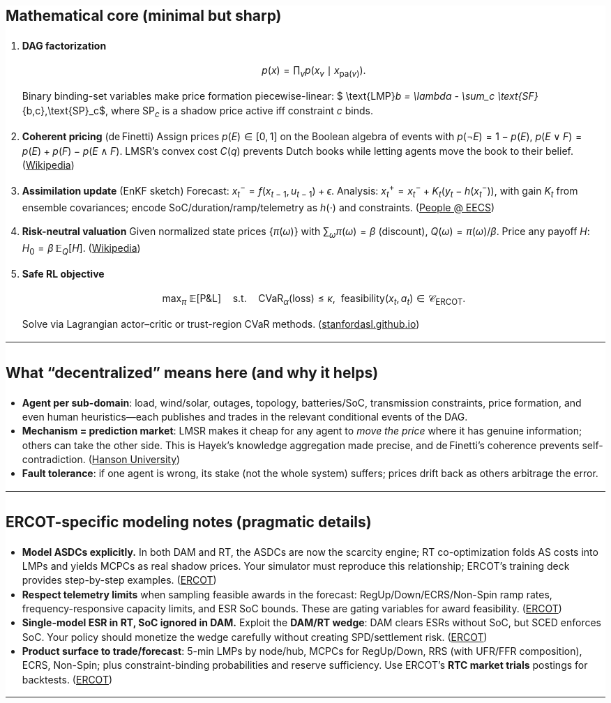 
## Mathematical core (minimal but sharp)

1. **DAG factorization**

   $$
   p(x)=\prod_{v} p(x_v \mid x_{\text{pa}(v)}).
   $$

   Binary binding-set variables make price formation piecewise-linear:
   $ \text{LMP}_b = \lambda - \sum_c \text{SF}_{b,c}\,\text{SP}_c$, where $\text{SP}_c$ is a shadow price active iff constraint $c$ binds.

2. **Coherent pricing** (de Finetti)
   Assign prices $p(E)\in[0,1]$ on the Boolean algebra of events with $p(\neg E)=1-p(E)$, $p(E\vee F)=p(E)+p(F)-p(E\wedge F)$. LMSR’s convex cost $C(q)$ prevents Dutch books while letting agents move the book to their belief. ([Wikipedia][2])

3. **Assimilation update** (EnKF sketch)
   Forecast: $x^-_{t}=f(x_{t-1},u_{t-1})+\epsilon$.
   Analysis: $x^{+}_{t}=x^{-}_{t}+K_t\big(y_t-h(x^{-}_{t})\big)$, with gain $K_t$ from ensemble covariances; encode SoC/duration/ramp/telemetry as $h(\cdot)$ and constraints. ([People @ EECS][13])

4. **Risk-neutral valuation**
   Given normalized state prices $\{\pi(\omega)\}$ with $\sum_\omega \pi(\omega)=\beta$ (discount), $Q(\omega)=\pi(\omega)/\beta$. Price any payoff $H$: $H_0=\beta\,\mathbb{E}_Q[H]$. ([Wikipedia][5])

5. **Safe RL objective**

   $$
   \max_\pi \ \mathbb{E}[\text{P\&L}] \quad \text{s.t.}\quad \text{CVaR}_\alpha(\text{loss})\le \kappa,\ \ \text{feasibility}(x_t,a_t)\in\mathcal{C}_{\text{ERCOT}}.
   $$

   Solve via Lagrangian actor–critic or trust-region CVaR methods. ([stanfordasl.github.io][15])

---

## What “decentralized” means here (and why it helps)

- **Agent per sub-domain**: load, wind/solar, outages, topology, batteries/SoC, transmission constraints, price formation, and even human heuristics—each publishes and trades in the relevant conditional events of the DAG.
- **Mechanism = prediction market**: LMSR makes it cheap for any agent to *move the price* where it has genuine information; others can take the other side. This is Hayek’s knowledge aggregation made precise, and de Finetti’s coherence prevents self-contradiction. ([Hanson University][4])
- **Fault tolerance**: if one agent is wrong, its stake (not the whole system) suffers; prices drift back as others arbitrage the error.

---

## ERCOT-specific modeling notes (pragmatic details)

- **Model ASDCs explicitly.** In both DAM and RT, the ASDCs are now the scarcity engine; RT co-optimization folds AS costs into LMPs and yields MCPCs as real shadow prices. Your simulator must reproduce this relationship; ERCOT’s training deck provides step-by-step examples. ([ERCOT][6])
- **Respect telemetry limits** when sampling feasible awards in the forecast: RegUp/Down/ECRS/Non-Spin ramp rates, frequency-responsive capacity limits, and ESR SoC bounds. These are gating variables for award feasibility. ([ERCOT][8])
- **Single-model ESR in RT, SoC ignored in DAM.** Exploit the **DAM/RT wedge**: DAM clears ESRs without SoC, but SCED enforces SoC. Your policy should monetize the wedge carefully without creating SPD/settlement risk. ([ERCOT][7])
- **Product surface to trade/forecast**: 5-min LMPs by node/hub, MCPCs for RegUp/Down, RRS (with UFR/FFR composition), ECRS, Non-Spin; plus constraint-binding probabilities and reserve sufficiency. Use ERCOT’s **RTC market trials** postings for backtests. ([ERCOT][16])

---

[1]: https://www.aeaweb.org/articles?id=10.1257/0002828041464570 "Hayek, 1945: The Use of Knowledge in Society"
[2]: https://en.wikipedia.org/wiki/Dutch_book "Dutch book"
[3]: https://bayes.wustl.edu/etj/prob/book.pdf "Jaynes: Probability Theory The Logic of Science"
[4]: https://mason.gmu.edu/~rhanson/mktscore.pdf "Hanson: Combinatorial Information Market Design"
[5]: https://en.wikipedia.org/wiki/Risk-neutral_measure "Risk-neutral measure"
[6]: https://www.ercot.com/files/docs/2024/02/20/RTC-B%20Simulator%20Overview.pdf "ERCOT RTC+B Simulator Overview"
[7]: https://www.ercot.com/services/rq/rtcb "ERCOT RTC+B ESR Design"
[8]: https://www.ercot.com/mp/data-products/data-product-details?id=NP6-323-CD "ORDC Telemetry Requirements"
[9]: https://www.ercot.com/files/docs/2024/06/12/RTC-B-DAM-Updates.pdf "RTC+B DAM Updates"
[10]: https://www.ercot.com/files/docs/2024/01/30/RTC-B-Program-Timeline.pdf "RTC+B Program Timeline"
[11]: https://en.wikipedia.org/wiki/Bayesian_network "Bayesian network"
[12]: https://arxiv.org/abs/1906.05433 "EnKF for Power Systems"
[13]: https://people.eecs.berkeley.edu/~sinclair/cs174/EnKF.pdf "Ensemble Kalman Filters in Power Systems"
[14]: https://arxiv.org/abs/1702.07479 "RL as Inference"
[15]: https://stanfordasl.github.io/2019/07/22/cvar-rl/ "CVaR-Constrained RL"
[16]: https://www.ercot.com/files/docs/2024/05/10/RTC-B-Market-Trials-Data.pdf "RTC Market Trials Data"